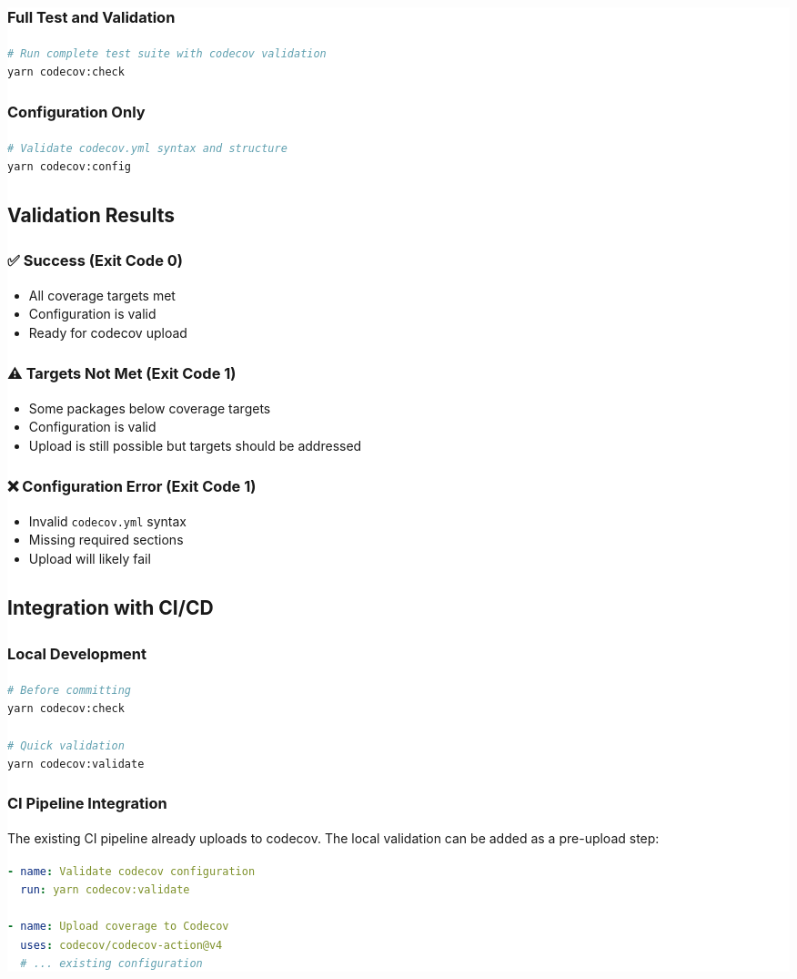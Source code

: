### Full Test and Validation

```bash
# Run complete test suite with codecov validation
yarn codecov:check
```

### Configuration Only

```bash
# Validate codecov.yml syntax and structure
yarn codecov:config
```

## Validation Results

### ✅ Success (Exit Code 0)
- All coverage targets met
- Configuration is valid
- Ready for codecov upload

### ⚠️ Targets Not Met (Exit Code 1)
- Some packages below coverage targets
- Configuration is valid
- Upload is still possible but targets should be addressed

### ❌ Configuration Error (Exit Code 1) 
- Invalid `codecov.yml` syntax
- Missing required sections
- Upload will likely fail

## Integration with CI/CD

### Local Development
```bash
# Before committing
yarn codecov:check

# Quick validation
yarn codecov:validate
```

### CI Pipeline Integration
The existing CI pipeline already uploads to codecov. The local validation can be added as a pre-upload step:

```yaml
- name: Validate codecov configuration
  run: yarn codecov:validate

- name: Upload coverage to Codecov
  uses: codecov/codecov-action@v4
  # ... existing configuration
```
